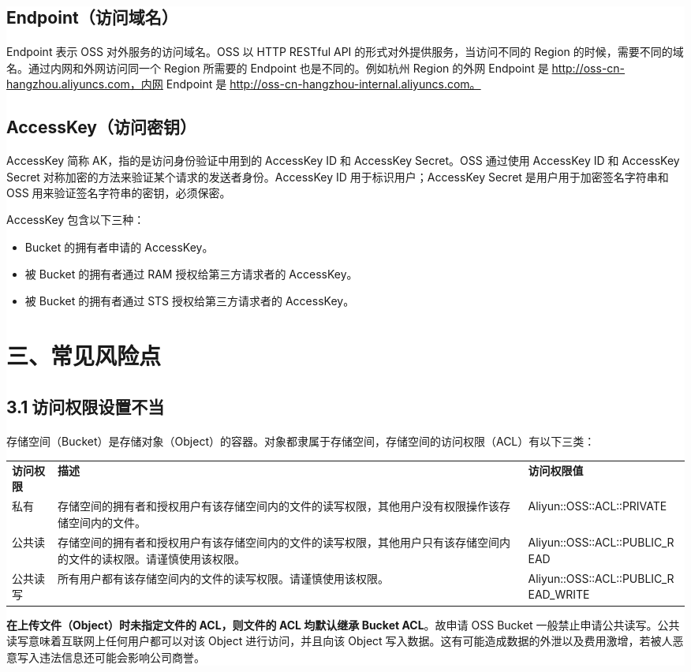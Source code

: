   

## **Endpoint（访问域名）**

  

Endpoint 表示 OSS 对外服务的访问域名。OSS 以 HTTP RESTful API 的形式对外提供服务，当访问不同的 Region 的时候，需要不同的域名。通过内网和外网访问同一个 Region 所需要的 Endpoint 也是不同的。例如杭州 Region 的外网 Endpoint 是 http://oss-cn-hangzhou.aliyuncs.com，内网 Endpoint 是 http://oss-cn-hangzhou-internal.aliyuncs.com。

  

## **AccessKey（访问密钥）**

  

AccessKey 简称 AK，指的是访问身份验证中用到的 AccessKey ID 和 AccessKey Secret。OSS 通过使用 AccessKey ID 和 AccessKey Secret 对称加密的方法来验证某个请求的发送者身份。AccessKey ID 用于标识用户；AccessKey Secret 是用户用于加密签名字符串和 OSS 用来验证签名字符串的密钥，必须保密。

  

AccessKey 包含以下三种：

  

-   Bucket 的拥有者申请的 AccessKey。
    

  

-   被 Bucket 的拥有者通过 RAM 授权给第三方请求者的 AccessKey。
    

  

-   被 Bucket 的拥有者通过 STS 授权给第三方请求者的 AccessKey。
    

  

# **三、常见风险点**

  

## **3.1 访问权限设置不当**

  

存储空间（Bucket）是存储对象（Object）的容器。对象都隶属于存储空间，存储空间的访问权限（ACL）有以下三类：

  

|     |     |     |
| --- | --- | --- |
| **访问权限** | **描述** | **访问权限值** |
| 私有  | 存储空间的拥有者和授权用户有该存储空间内的文件的读写权限，其他用户没有权限操作该存储空间内的文件。 | Aliyun::OSS::ACL::PRIVATE |
| 公共读 | 存储空间的拥有者和授权用户有该存储空间内的文件的读写权限，其他用户只有该存储空间内的文件的读权限。请谨慎使用该权限。 | Aliyun::OSS::ACL::PUBLIC\_READ |
| 公共读写 | 所有用户都有该存储空间内的文件的读写权限。请谨慎使用该权限。 | Aliyun::OSS::ACL::PUBLIC\_READ\_WRITE |

  

**在上传文件（Object）时未指定文件的 ACL，则文件的 ACL 均默认继承 Bucket ACL**。故申请 OSS Bucket 一般禁止申请公共读写。公共读写意味着互联网上任何用户都可以对该 Object 进行访问，并且向该 Object 写入数据。这有可能造成数据的外泄以及费用激增，若被人恶意写入违法信息还可能会影响公司商誉。
